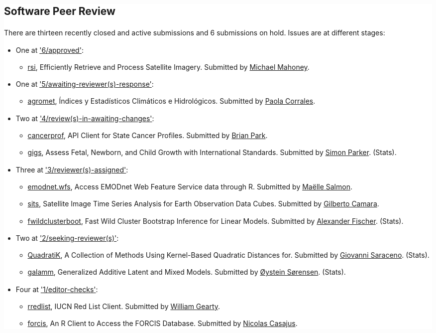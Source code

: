 ## Software Peer Review

There are thirteen recently closed and active submissions and 6 submissions on hold. Issues are at different stages: 

* One at ['6/approved'](https://github.com/ropensci/software-review/issues?q=is%3Aissue+is%3Aopen+sort%3Aupdated-desc+label%3A6/approved):

     * [rsi](https://github.com/ropensci/software-review/issues/636), Efficiently Retrieve and Process Satellite Imagery. Submitted by [Michael Mahoney](https://mm218.dev/). 

* One at ['5/awaiting-reviewer(s)-response'](https://github.com/ropensci/software-review/issues?q=is%3Aissue+is%3Aopen+sort%3Aupdated-desc+label%3A5/awaiting-reviewer(s)-response):

     * [agromet](https://github.com/ropensci/software-review/issues/599), Índices y Estadísticos Climáticos e Hidrológicos. Submitted by [Paola Corrales](https://paocorrales.github.io). 

* Two at ['4/review(s)-in-awaiting-changes'](https://github.com/ropensci/software-review/issues?q=is%3Aissue+is%3Aopen+sort%3Aupdated-desc+label%3A4/review(s)-in-awaiting-changes):

     * [cancerprof](https://github.com/ropensci/software-review/issues/637), API Client for State Cancer Profiles. Submitted by [Brian Park](https://github.com/realbp). 

    * [gigs](https://github.com/ropensci/software-review/issues/626), Assess Fetal, Newborn, and Child Growth with International Standards. Submitted by [Simon Parker](https://github.com/simpar1471).  (Stats).

* Three at ['3/reviewer(s)-assigned'](https://github.com/ropensci/software-review/issues?q=is%3Aissue+is%3Aopen+sort%3Aupdated-desc+label%3A3/reviewer(s)-assigned):

     * [emodnet.wfs](https://github.com/ropensci/software-review/issues/653), Access EMODnet Web Feature Service data through R. Submitted by [Maëlle Salmon](https://masalmon.eu/). 

    * [sits](https://github.com/ropensci/software-review/issues/596), Satellite Image Time Series Analysis for Earth Observation Data Cubes. Submitted by [Gilberto Camara](https://www.gilbertocamara.org). 

    * [fwildclusterboot](https://github.com/ropensci/software-review/issues/546), Fast Wild Cluster Bootstrap Inference for Linear Models. Submitted by [Alexander Fischer](https://s3alfisc.github.io/blog/).  (Stats).

* Two at ['2/seeking-reviewer(s)'](https://github.com/ropensci/software-review/issues?q=is%3Aissue+is%3Aopen+sort%3Aupdated-desc+label%3A2/seeking-reviewer(s)):

     * [QuadratiK](https://github.com/ropensci/software-review/issues/632), A Collection of Methods Using Kernel-Based Quadratic Distances for. Submitted by [Giovanni Saraceno](https://github.com/giovsaraceno).  (Stats).

    * [galamm](https://github.com/ropensci/software-review/issues/615), Generalized Additive Latent and Mixed Models. Submitted by [Øystein Sørensen](https://osorensen.rbind.io).  (Stats).

* Four at ['1/editor-checks'](https://github.com/ropensci/software-review/issues?q=is%3Aissue+is%3Aopen+sort%3Aupdated-desc+label%3A1/editor-checks):

     * [rredlist](https://github.com/ropensci/software-review/issues/663), IUCN Red List Client. Submitted by [William Gearty](http://williamgearty.com). 

    * [forcis](https://github.com/ropensci/software-review/issues/660), An R Client to Access the FORCIS Database. Submitted by [Nicolas Casajus](https://nicolascasajus.fr). 
